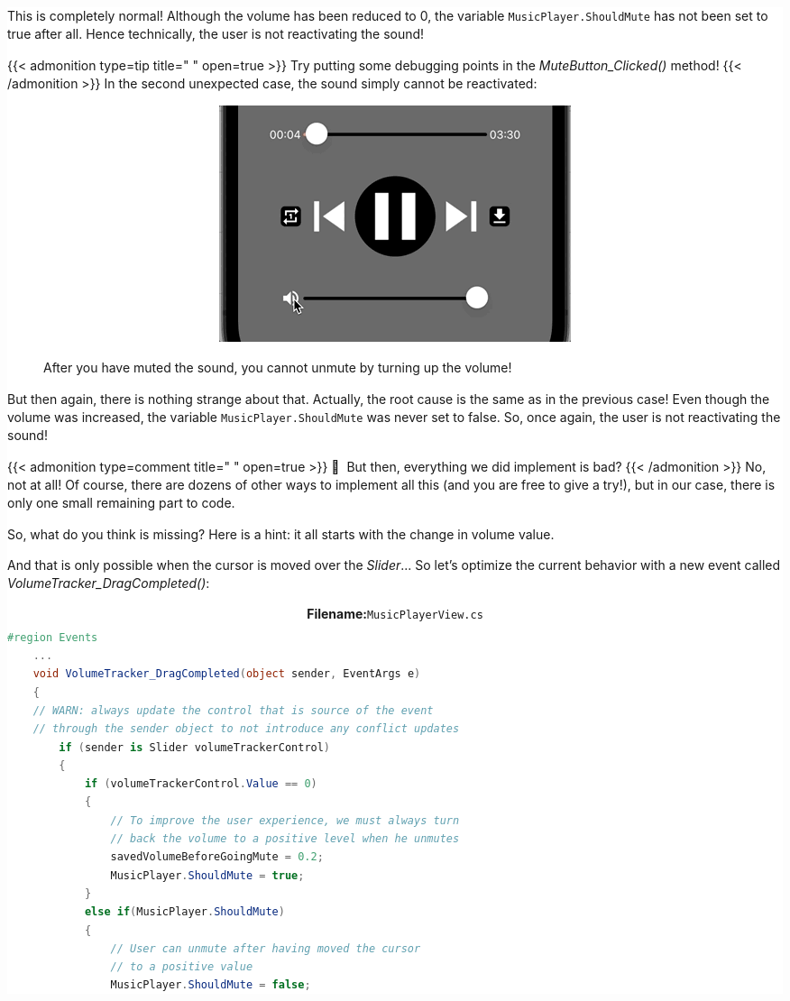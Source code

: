 This is completely normal! Although the volume has been reduced to 0, the variable `MusicPlayer.ShouldMute` has not been set to true after all. Hence technically, the user is not reactivating the sound!


{{< admonition type=tip title="‎ " open=true >}}
Try putting some debugging points in the *MuteButton_Clicked()* method!
{{< /admonition >}}
In the second unexpected case, the sound simply cannot be reactivated:

<p align="center"><img max-width="100%" max-height="100%" src="./images/A8DF0BDE074472BBB305AD3314187DC5.gif" /></p>
<figure><figcaption class="image-caption">After you have muted the sound, you cannot unmute by turning up the volume!</figcaption></figure>

But then again, there is nothing strange about that. Actually, the root cause is the same as in the previous case! Even though the volume was increased, the variable `MusicPlayer.ShouldMute` was never set to false. So, once again, the user is not reactivating the sound!


{{< admonition type=comment title="‎ " open=true >}}
🐒‎ ‎ But then, everything we did implement is bad?
{{< /admonition >}}
No, not at all! Of course, there are dozens of other ways to implement all this (and you are free to give a try!), but in our case, there is only one small remaining part to code.

So, what do you think is missing? Here is a hint: it all starts with the change in volume value.

And that is only possible when the cursor is moved over the *Slider*... So let’s optimize the current behavior with a new event called *VolumeTracker_DragCompleted()*:

<p align="center" style="margin-bottom:-10px"><strong>Filename:</strong><code>MusicPlayerView.cs</code></p>

```csharp
#region Events
	...
	void VolumeTracker_DragCompleted(object sender, EventArgs e)
	{
	// WARN: always update the control that is source of the event
	// through the sender object to not introduce any conflict updates
		if (sender is Slider volumeTrackerControl)
		{
			if (volumeTrackerControl.Value == 0)
			{
				// To improve the user experience, we must always turn
				// back the volume to a positive level when he unmutes
				savedVolumeBeforeGoingMute = 0.2;
				MusicPlayer.ShouldMute = true;
			}
			else if(MusicPlayer.ShouldMute)
			{
				// User can unmute after having moved the cursor
				// to a positive value
				MusicPlayer.ShouldMute = false;
```